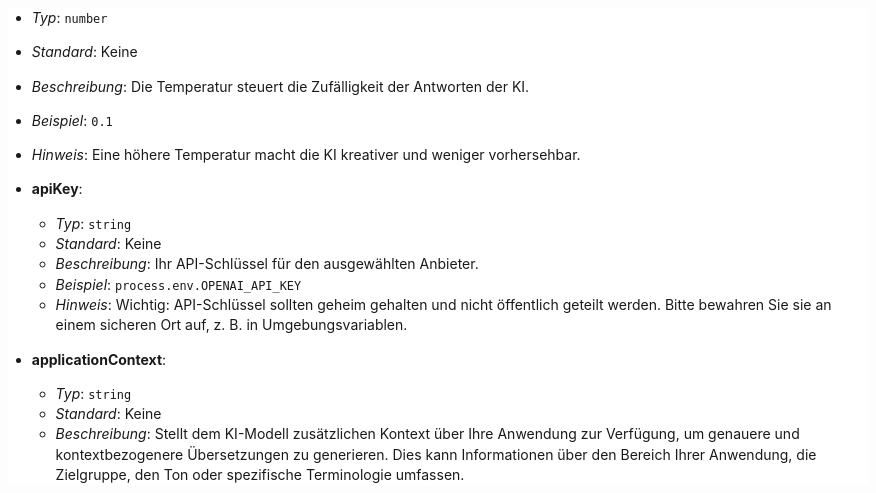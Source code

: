   - _Typ_: `number`
  - _Standard_: Keine
  - _Beschreibung_: Die Temperatur steuert die Zufälligkeit der Antworten der KI.
  - _Beispiel_: `0.1`
  - _Hinweis_: Eine höhere Temperatur macht die KI kreativer und weniger vorhersehbar.

- **apiKey**:

  - _Typ_: `string`
  - _Standard_: Keine
  - _Beschreibung_: Ihr API-Schlüssel für den ausgewählten Anbieter.
  - _Beispiel_: `process.env.OPENAI_API_KEY`
  - _Hinweis_: Wichtig: API-Schlüssel sollten geheim gehalten und nicht öffentlich geteilt werden. Bitte bewahren Sie sie an einem sicheren Ort auf, z. B. in Umgebungsvariablen.

- **applicationContext**:

  - _Typ_: `string`
  - _Standard_: Keine
  - _Beschreibung_: Stellt dem KI-Modell zusätzlichen Kontext über Ihre Anwendung zur Verfügung, um genauere und kontextbezogenere Übersetzungen zu generieren. Dies kann Informationen über den Bereich Ihrer Anwendung, die Zielgruppe, den Ton oder spezifische Terminologie umfassen.
